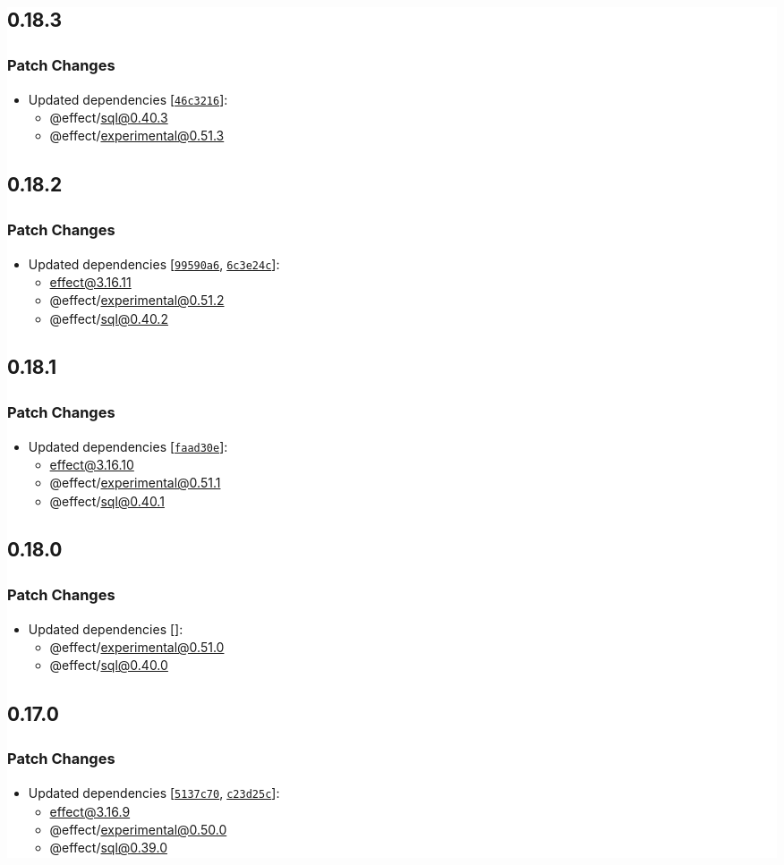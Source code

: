 ## 0.18.3

### Patch Changes

- Updated dependencies [[`46c3216`](https://github.com/Effect-TS/effect/commit/46c321657d93393506278327418e36f8e7a77f86)]:
  - @effect/sql@0.40.3
  - @effect/experimental@0.51.3

## 0.18.2

### Patch Changes

- Updated dependencies [[`99590a6`](https://github.com/Effect-TS/effect/commit/99590a6ca9128eb1ede265b6670b655311995614), [`6c3e24c`](https://github.com/Effect-TS/effect/commit/6c3e24c2308f7d4a29b8f4270ab81bca22ac6bb4)]:
  - effect@3.16.11
  - @effect/experimental@0.51.2
  - @effect/sql@0.40.2

## 0.18.1

### Patch Changes

- Updated dependencies [[`faad30e`](https://github.com/Effect-TS/effect/commit/faad30ec8742916be59f9db642d0fc98225b636c)]:
  - effect@3.16.10
  - @effect/experimental@0.51.1
  - @effect/sql@0.40.1

## 0.18.0

### Patch Changes

- Updated dependencies []:
  - @effect/experimental@0.51.0
  - @effect/sql@0.40.0

## 0.17.0

### Patch Changes

- Updated dependencies [[`5137c70`](https://github.com/Effect-TS/effect/commit/5137c703461d8d3b363c112140a6e7f798241d07), [`c23d25c`](https://github.com/Effect-TS/effect/commit/c23d25c3e7c541f1f63b28484d8c461d86c67e99)]:
  - effect@3.16.9
  - @effect/experimental@0.50.0
  - @effect/sql@0.39.0
